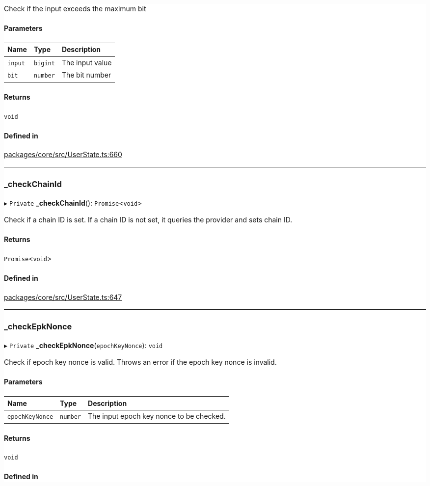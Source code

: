 Check if the input exceeds the maximum bit

#### Parameters

| Name | Type | Description |
| :------ | :------ | :------ |
| `input` | `bigint` | The input value |
| `bit` | `number` | The bit number |

#### Returns

`void`

#### Defined in

[packages/core/src/UserState.ts:660](https://github.com/Unirep/Unirep/blob/60105749/packages/core/src/UserState.ts#L660)

___

### \_checkChainId

▸ `Private` **_checkChainId**(): `Promise`<`void`\>

Check if a chain ID is set. If a chain ID is not set, it queries the provider and sets chain ID.

#### Returns

`Promise`<`void`\>

#### Defined in

[packages/core/src/UserState.ts:647](https://github.com/Unirep/Unirep/blob/60105749/packages/core/src/UserState.ts#L647)

___

### \_checkEpkNonce

▸ `Private` **_checkEpkNonce**(`epochKeyNonce`): `void`

Check if epoch key nonce is valid. Throws an error if the epoch key nonce is invalid.

#### Parameters

| Name | Type | Description |
| :------ | :------ | :------ |
| `epochKeyNonce` | `number` | The input epoch key nonce to be checked. |

#### Returns

`void`

#### Defined in
